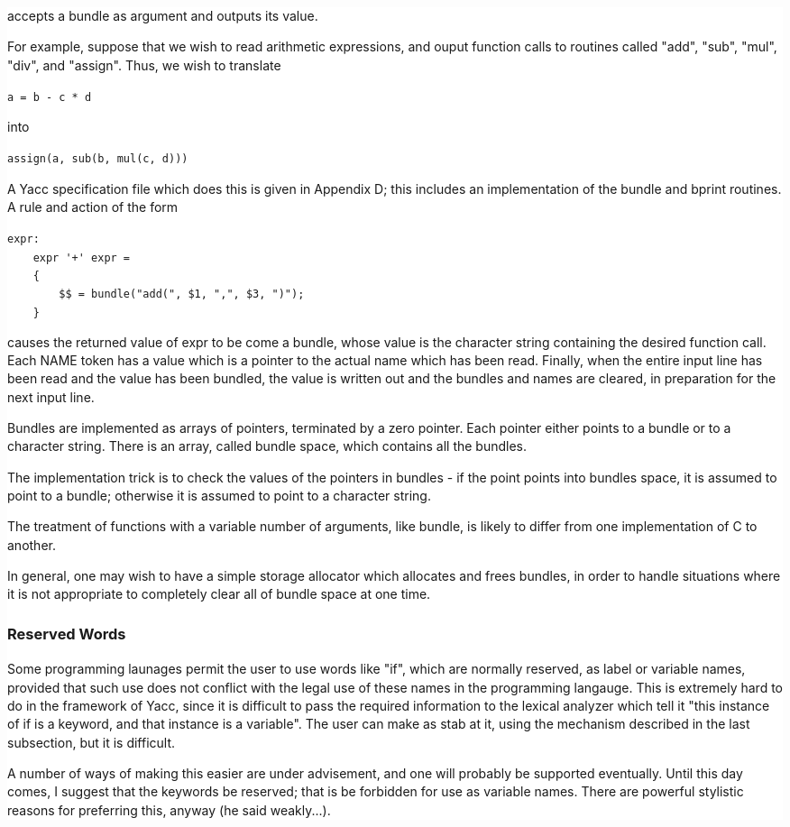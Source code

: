 accepts a bundle as argument and outputs its value.

For example, suppose that we wish to read arithmetic expressions, and ouput function calls to routines called "add", "sub", "mul", "div", and "assign".
Thus, we wish to translate

    a = b - c * d

into

    assign(a, sub(b, mul(c, d)))

A Yacc specification file which does this is given in Appendix D; this includes an implementation of the bundle and bprint routines.
A rule and action of the form

    expr:
        expr '+' expr =
        {
            $$ = bundle("add(", $1, ",", $3, ")");
        }

causes the returned value of expr to be come a bundle, whose value is the character string containing the desired  function call.
Each NAME token has a value which is a pointer to the actual name which has been read.
Finally, when the entire input line has been read and the value has been bundled, the value is written out and the bundles and names are cleared, in preparation for the next input line.

Bundles are implemented as arrays of pointers, terminated by a zero pointer. Each pointer either points to a bundle or to a character string.
There is an array, called bundle space, which contains all the bundles.

The implementation trick is to check the values of the pointers in bundles - if the point points into bundles space, it is assumed to point to a bundle; otherwise it is assumed to point to a character string.

The treatment of functions with a variable number of arguments, like bundle, is likely to differ from one implementation of C to another.

In general, one may wish to have a simple storage allocator which allocates and frees bundles, in order to handle situations where it is not appropriate to completely clear all of bundle space at one time.

### Reserved Words

Some programming launages permit the user to use words like "if", which are normally reserved, as label or variable names, provided that such use does not conflict with the legal use of these names in the programming langauge.
This is extremely hard to do in the framework of Yacc, since it is difficult to pass the required information to the lexical analyzer which tell it "this instance of if is a keyword, and that instance is a variable".
The user can make as stab at it, using the mechanism described in the last subsection, but it is difficult.

A number of ways of making this easier are under advisement, and one will probably be supported eventually.
Until this day comes, I suggest that the keywords be reserved; that is be forbidden for use as variable names.
There are powerful stylistic reasons for preferring this, anyway (he said weakly...).
